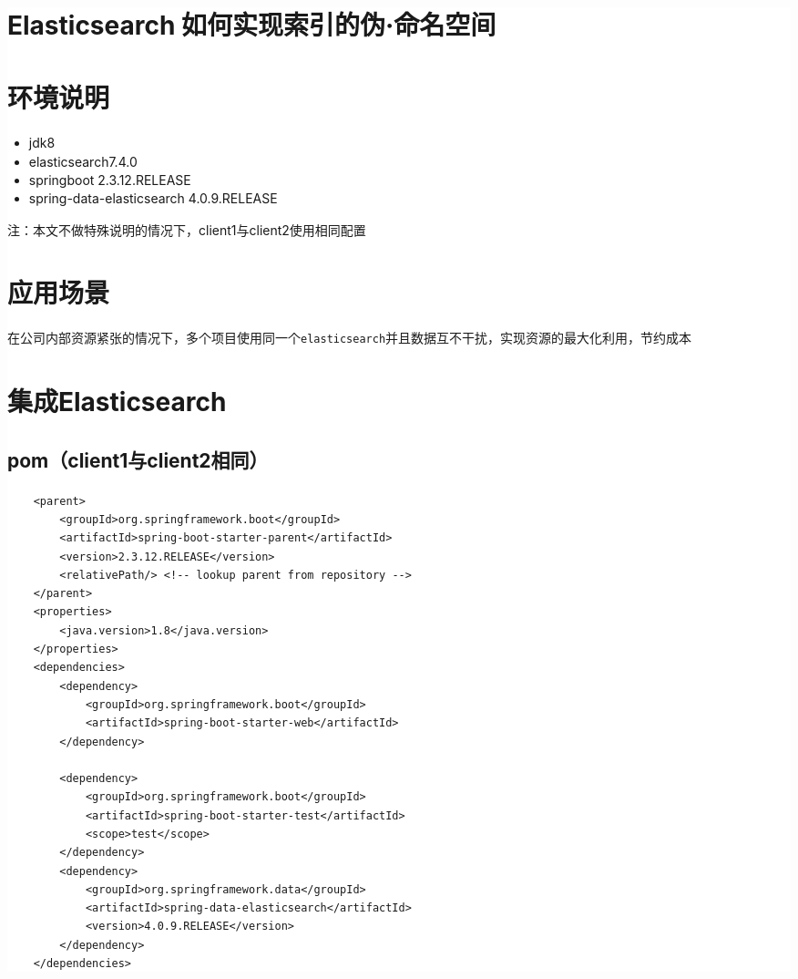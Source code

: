 # Elasticsearch 如何实现索引的伪·命名空间

# 环境说明

* jdk8
* elasticsearch7.4.0
* springboot 2.3.12.RELEASE
* spring-data-elasticsearch 4.0.9.RELEASE



注：本文不做特殊说明的情况下，client1与client2使用相同配置

# 应用场景

在公司内部资源紧张的情况下，多个项目使用同一个`elasticsearch`并且数据互不干扰，实现资源的最大化利用，节约成本

# 集成Elasticsearch 

## pom（client1与client2相同）

```text
    <parent>
        <groupId>org.springframework.boot</groupId>
        <artifactId>spring-boot-starter-parent</artifactId>
        <version>2.3.12.RELEASE</version>
        <relativePath/> <!-- lookup parent from repository -->
    </parent>
    <properties>
        <java.version>1.8</java.version>
    </properties>
    <dependencies>
        <dependency>
            <groupId>org.springframework.boot</groupId>
            <artifactId>spring-boot-starter-web</artifactId>
        </dependency>

        <dependency>
            <groupId>org.springframework.boot</groupId>
            <artifactId>spring-boot-starter-test</artifactId>
            <scope>test</scope>
        </dependency>
        <dependency>
            <groupId>org.springframework.data</groupId>
            <artifactId>spring-data-elasticsearch</artifactId>
            <version>4.0.9.RELEASE</version>
        </dependency>
    </dependencies>

```
